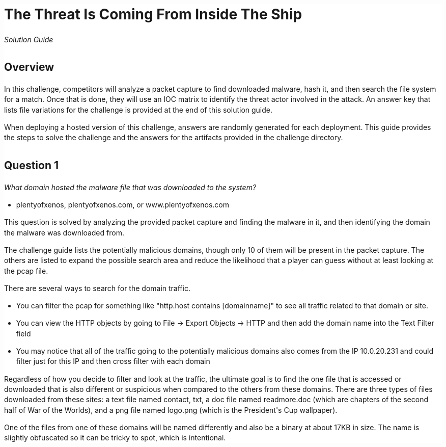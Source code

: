 # The Threat Is Coming From Inside The Ship

_Solution Guide_

## Overview

In this challenge, competitors will analyze a packet capture to find downloaded malware, hash it, and then search the file system for a match. Once that is done, they will use an IOC matrix to identify the threat actor involved in the attack. An answer key that lists file variations for the challenge is provided at the end of this solution guide.

When deploying a hosted version of this challenge, answers are randomly generated for each deployment. This guide provides the steps to solve the challenge and the answers for the artifacts provided in the challenge directory.

## Question 1
_What domain hosted the malware file that was downloaded to the system?_

 - plentyofxenos, plentyofxenos.com, or ww<span>w.plentyofx</span>enos.com

This question is solved by analyzing the provided packet capture and finding the malware in it, and then identifying the domain the malware was downloaded from.

The challenge guide lists the potentially malicious domains, though only 10 of them will be present in the packet capture. The others are listed to expand the possible search area and reduce the likelihood that a player can guess without at least looking at the pcap file.

There are several ways to search for the domain traffic.

-   You can filter the pcap for something like "http.host contains
    \[domainname\]" to see all traffic related to that domain or site.

-   You can view the HTTP objects by going to File -\> Export Objects
    -\> HTTP and then add the domain name into the Text Filter field

-   You may notice that all of the traffic going to the potentially
    malicious domains also comes from the IP 10.0.20.231 and could
    filter just for this IP and then cross filter with each domain

Regardless of how you decide to filter and look at the traffic, the ultimate goal is to find the one file that is accessed or downloaded that is also different or suspicious when compared to the others from these domains. There are three types of files downloaded from these sites: a text file named contact, txt, a doc file named readmore.doc (which are chapters of the second half of War of the Worlds), and a png file named logo.png (which is the President's Cup wallpaper).

One of the files from one of these domains will be named differently and also be a binary at about 17KB in size. The name is slightly obfuscated so it can be tricky to spot, which is intentional.
